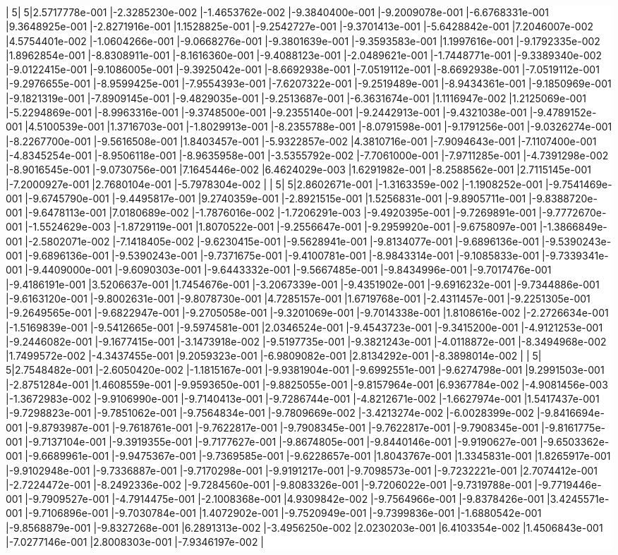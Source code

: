 |        5|     5|2.5717778e-001    |-2.3285230e-002   |-1.4653762e-002   |-9.3840400e-001  |-9.2009078e-001  |-6.6768331e-001  |9.3648925e-001       |-2.8271916e-001      |1.1528825e-001       |-9.2542727e-001     |-9.3701413e-001     |-5.6428842e-001     |7.2046007e-002        |4.5754401e-002        |-1.0604266e-001       |-9.0668276e-001      |-9.3801639e-001      |-9.3593583e-001      |1.1997616e-001     |-9.1792335e-002    |1.8962854e-001     |-8.8308911e-001   |-8.1616360e-001   |-9.4088123e-001   |-2.0489621e-001        |-1.7448771e-001        |-9.3389340e-002        |-9.0122415e-001       |-9.1086005e-001       |-9.3925042e-001       |-8.6692938e-001    |-7.0519112e-001   |-8.6692938e-001       |-7.0519112e-001      |-9.2976655e-001        |-8.9599425e-001       |-7.9554393e-001     |-7.6207322e-001    |-9.2519489e-001         |-8.9434361e-001        |-9.1850969e-001   |-9.1821319e-001   |-7.8909145e-001   |-9.4829035e-001  |-9.2513687e-001  |-6.3631674e-001  |1.1116947e-002        |1.2125069e-001        |-5.2294869e-001       |-8.9963316e-001       |-9.3748500e-001       |-9.2355140e-001       |-9.2442913e-001      |-9.4321038e-001      |-9.4789152e-001      |4.5100539e-001            |1.3716703e-001            |-1.8029913e-001           |-8.2355788e-001    |-8.0791598e-001    |-9.1791256e-001    |-9.0326274e-001   |-8.2267700e-001   |-9.5616508e-001   |1.8403457e-001         |-5.9322857e-002        |4.3810716e-001         |-7.9094643e-001    |-7.1107400e-001   |-4.8345254e-001        |-8.9506118e-001            |-8.9635958e-001           |-3.5355792e-002                |-7.7061000e-001         |-7.9711285e-001        |-4.7391298e-002             |-8.9016545e-001             |-9.0730756e-001            |7.1645446e-002                  |6.4624029e-003              |1.6291982e-001                       |-8.2588562e-001                  |2.7115145e-001                       |-7.2000927e-001      |2.7680104e-001       |-5.7978304e-002      |
|        5|     5|2.8602671e-001    |-1.3163359e-002   |-1.1908252e-001   |-9.7541469e-001  |-9.6745790e-001  |-9.4495817e-001  |9.2740359e-001       |-2.8921515e-001      |1.5256831e-001       |-9.8905711e-001     |-9.8388720e-001     |-9.6478113e-001     |7.0180689e-002        |-1.7876016e-002       |-1.7206291e-003       |-9.4920395e-001      |-9.7269891e-001      |-9.7772670e-001      |-1.5524629e-003    |-1.8729119e-001    |1.8070522e-001     |-9.2556647e-001   |-9.2959920e-001   |-9.6758097e-001   |-1.3866849e-001        |-2.5802071e-002        |-7.1418405e-002        |-9.6230415e-001       |-9.5628941e-001       |-9.8134077e-001       |-9.6896136e-001    |-9.5390243e-001   |-9.6896136e-001       |-9.5390243e-001      |-9.7371675e-001        |-9.4100781e-001       |-8.9843314e-001     |-9.1085833e-001    |-9.7339341e-001         |-9.4409000e-001        |-9.6090303e-001   |-9.6443332e-001   |-9.5667485e-001   |-9.8434996e-001  |-9.7017476e-001  |-9.4186191e-001  |3.5206637e-001        |1.7454676e-001        |-3.2067339e-001       |-9.4351902e-001       |-9.6916232e-001       |-9.7344886e-001       |-9.6163120e-001      |-9.8002631e-001      |-9.8078730e-001      |4.7285157e-001            |1.6719768e-001            |-2.4311457e-001           |-9.2251305e-001    |-9.2649565e-001    |-9.6822947e-001    |-9.2705058e-001   |-9.3201069e-001   |-9.7014338e-001   |1.8108616e-002         |-2.2726634e-001        |-1.5169839e-001        |-9.5412665e-001    |-9.5974581e-001   |2.0346524e-001         |-9.4543723e-001            |-9.3415200e-001           |-4.9121253e-001                |-9.2446082e-001         |-9.1677415e-001        |-3.1473918e-002             |-9.5197735e-001             |-9.3821243e-001            |-4.0118872e-001                 |-8.3494968e-002             |1.7499572e-002                       |-4.3437455e-001                  |9.2059323e-001                       |-6.9809082e-001      |2.8134292e-001       |-8.3898014e-002      |
|        5|     5|2.7548482e-001    |-2.6050420e-002   |-1.1815167e-001   |-9.9381904e-001  |-9.6992551e-001  |-9.6274798e-001  |9.2991503e-001       |-2.8751284e-001      |1.4608559e-001       |-9.9593650e-001     |-9.8825055e-001     |-9.8157964e-001     |6.9367784e-002        |-4.9081456e-003       |-1.3672983e-002       |-9.9106990e-001      |-9.7140413e-001      |-9.7286744e-001      |-4.8212671e-002    |-1.6627974e-001    |1.5417437e-001     |-9.7298823e-001   |-9.7851062e-001   |-9.7564834e-001   |-9.7809669e-002        |-3.4213274e-002        |-6.0028399e-002        |-9.8416694e-001       |-9.8793987e-001       |-9.7618761e-001       |-9.7622817e-001    |-9.7908345e-001   |-9.7622817e-001       |-9.7908345e-001      |-9.8161775e-001        |-9.7137104e-001       |-9.3919355e-001     |-9.7177627e-001    |-9.8674805e-001         |-9.8440146e-001        |-9.9190627e-001   |-9.6503362e-001   |-9.6689961e-001   |-9.9475367e-001  |-9.7369585e-001  |-9.6228657e-001  |1.8043767e-001        |1.3345831e-001        |1.8265917e-001        |-9.9102948e-001       |-9.7336887e-001       |-9.7170298e-001       |-9.9191217e-001      |-9.7098573e-001      |-9.7232221e-001      |2.7074412e-001            |-2.7224472e-001           |-8.2492336e-002           |-9.7284560e-001    |-9.8083326e-001    |-9.7206022e-001    |-9.7319788e-001   |-9.7719446e-001   |-9.7909527e-001   |-4.7914475e-001        |-2.1008368e-001        |4.9309842e-002         |-9.7564966e-001    |-9.8378426e-001   |3.4245571e-001         |-9.7106896e-001            |-9.7030784e-001           |1.4072902e-001                 |-9.7520949e-001         |-9.7399836e-001        |-1.6880542e-001             |-9.8568879e-001             |-9.8327268e-001            |6.2891313e-002                  |-3.4956250e-002             |2.0230203e-001                       |6.4103354e-002                   |1.4506843e-001                       |-7.0277146e-001      |2.8008303e-001       |-7.9346197e-002      |